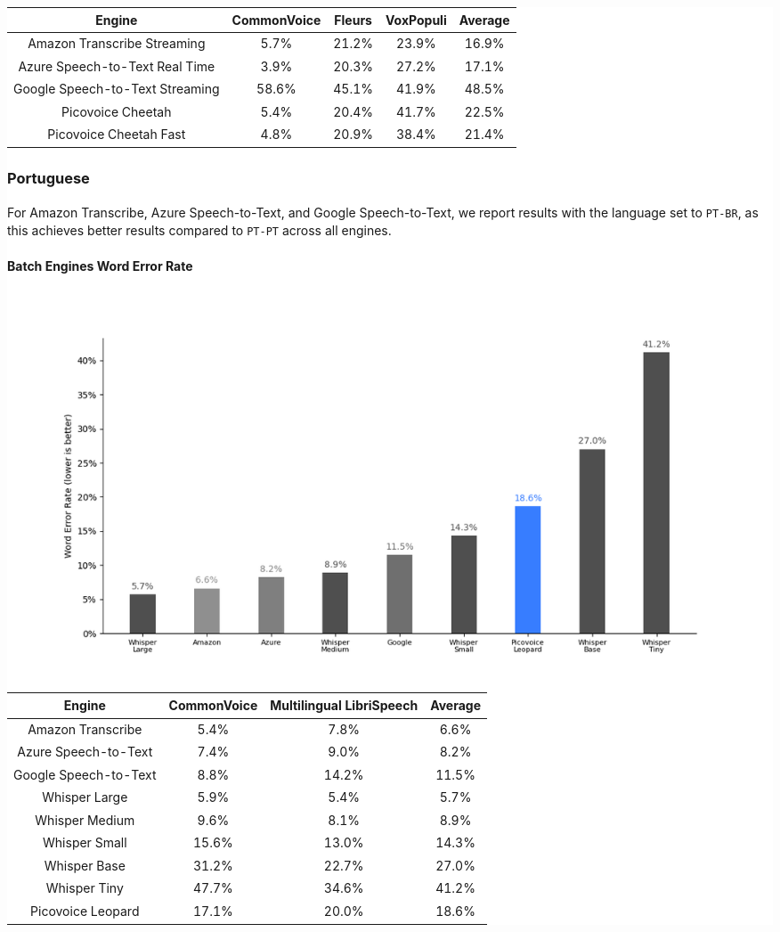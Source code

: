 |             Engine             | CommonVoice | Fleurs | VoxPopuli | Average |
|:------------------------------:|:-----------:|:------:|:---------:|:-------:|
|   Amazon Transcribe Streaming  |    5.7%     | 21.2%  |   23.9%   |  16.9%  |
|  Azure Speech-to-Text Real Time|    3.9%     | 20.3%  |   27.2%   |  17.1%  |
| Google Speech-to-Text Streaming|    58.6%    | 45.1%  |   41.9%   |  48.5%  |
|       Picovoice Cheetah        |    5.4%     | 20.4%  |   41.7%   |  22.5%  |
|     Picovoice Cheetah Fast     |    4.8%     | 20.9%  |   38.4%   |  21.4%  |

### Portuguese

For Amazon Transcribe, Azure Speech-to-Text, and Google Speech-to-Text, we report results with the language set to `PT-BR`, as this achieves better results compared to `PT-PT` across all engines.

#### Batch Engines Word Error Rate

![](results/plots/WER_PT.png)

|             Engine             | CommonVoice | Multilingual LibriSpeech  | Average |
|:------------------------------:|:-----------:|:-------------------------:|:-------:|
|       Amazon Transcribe        |    5.4%     |          7.8%             |  6.6%   |
|      Azure Speech-to-Text      |    7.4%     |          9.0%             |  8.2%   |
|     Google Speech-to-Text      |    8.8%     |          14.2%            |  11.5%  |
|         Whisper Large          |    5.9%     |          5.4%             |  5.7%   |
|         Whisper Medium         |    9.6%     |          8.1%             |  8.9%   |
|         Whisper Small          |    15.6%    |          13.0%            |  14.3%  |
|          Whisper Base          |    31.2%    |          22.7%            |  27.0%  |
|          Whisper Tiny          |    47.7%    |          34.6%            |  41.2%  |
|       Picovoice Leopard        |    17.1%    |          20.0%            |  18.6%  |
